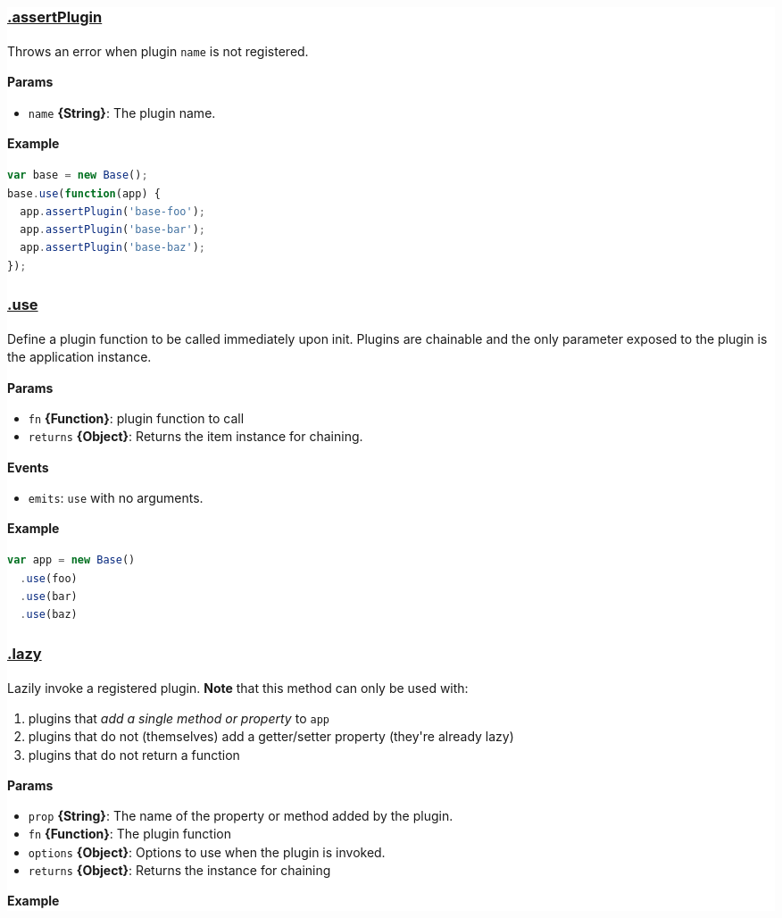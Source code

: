 ### [.assertPlugin](index.js#L182)

Throws an error when plugin `name` is not registered.

**Params**

* `name` **{String}**: The plugin name.

**Example**

```js
var base = new Base();
base.use(function(app) {
  app.assertPlugin('base-foo');
  app.assertPlugin('base-bar');
  app.assertPlugin('base-baz');
});
```

### [.use](index.js#L206)

Define a plugin function to be called immediately upon init. Plugins are chainable and the only parameter exposed to the plugin is the application instance.

**Params**

* `fn` **{Function}**: plugin function to call
* `returns` **{Object}**: Returns the item instance for chaining.

**Events**

* `emits`: `use` with no arguments.

**Example**

```js
var app = new Base()
  .use(foo)
  .use(bar)
  .use(baz)
```

### [.lazy](index.js#L231)

Lazily invoke a registered plugin. **Note** that this method can only be used with:

1. plugins that _add a single method or property_ to `app`
2. plugins that do not (themselves) add a getter/setter property (they're already lazy)
3. plugins that do not return a function

**Params**

* `prop` **{String}**: The name of the property or method added by the plugin.
* `fn` **{Function}**: The plugin function
* `options` **{Object}**: Options to use when the plugin is invoked.
* `returns` **{Object}**: Returns the instance for chaining

**Example**

